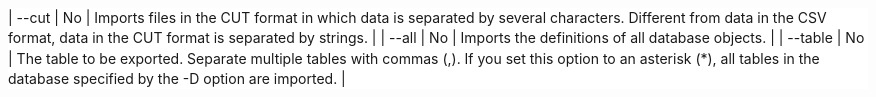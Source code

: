 | --cut                     | No       | Imports files in the CUT format in which data is separated by several characters. Different from data in the CSV format, data in the CUT format is separated by strings.                                                                                                                                                                                                                                                                                                                                                                                                                                                                                                                                                                                                                                                                                                                                                                                                                                                                                                                                                                                                                                                                                                              |
| --all                     | No       | Imports the definitions of all database objects.                                                                                                                                                                                                                                                                                                                                                                                                                                                                                                                                                                                                                                                                                                                                                                                                                                                                                                                                                                                                                                                                                                                                                                                                                                      |
| --table                   | No       | The table to be exported. Separate multiple tables with commas (,). If you set this option to an asterisk (\*), all tables in the database specified by the -D option are imported.                                                                                                                                                                                                                                                                                                                                                                                                                                                                                                                                                                                                                                                                                                                                                                                                                                                                                                                                                                                                                                                                                                   |